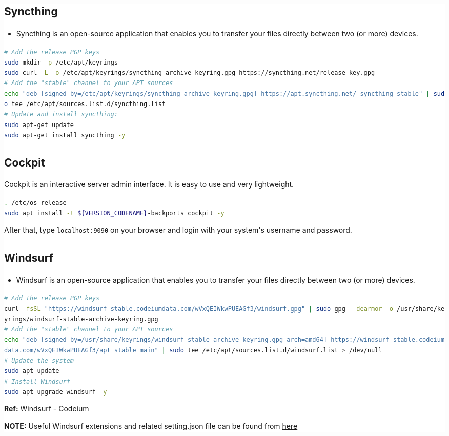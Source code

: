 ## Syncthing

- Syncthing is an open-source application that enables you to transfer your files directly between two (or more) devices.

```bash
# Add the release PGP keys
sudo mkdir -p /etc/apt/keyrings
sudo curl -L -o /etc/apt/keyrings/syncthing-archive-keyring.gpg https://syncthing.net/release-key.gpg
# Add the "stable" channel to your APT sources
echo "deb [signed-by=/etc/apt/keyrings/syncthing-archive-keyring.gpg] https://apt.syncthing.net/ syncthing stable" | sudo tee /etc/apt/sources.list.d/syncthing.list
# Update and install syncthing:
sudo apt-get update
sudo apt-get install syncthing -y
```

## Cockpit

Cockpit is an interactive server admin interface. It is easy to use and very lightweight.

```bash
. /etc/os-release
sudo apt install -t ${VERSION_CODENAME}-backports cockpit -y
```

After that, type `localhost:9090` on your browser and login with your system's username and password.

## Windsurf

- Windsurf is an open-source application that enables you to transfer your files directly between two (or more) devices.

```bash
# Add the release PGP keys
curl -fsSL "https://windsurf-stable.codeiumdata.com/wVxQEIWkwPUEAGf3/windsurf.gpg" | sudo gpg --dearmor -o /usr/share/keyrings/windsurf-stable-archive-keyring.gpg
# Add the "stable" channel to your APT sources
echo "deb [signed-by=/usr/share/keyrings/windsurf-stable-archive-keyring.gpg arch=amd64] https://windsurf-stable.codeiumdata.com/wVxQEIWkwPUEAGf3/apt stable main" | sudo tee /etc/apt/sources.list.d/windsurf.list > /dev/null
# Update the system
sudo apt update
# Install Windsurf
sudo apt upgrade windsurf -y
```

**Ref:** [Windsurf - Codeium](https://codeium.com/windsurf/download_linux)

**NOTE:** Useful Windsurf extensions and related setting.json file can be found from [here](https://github.com/OsmanKAYI/full-stack-roadmap/blob/master/windsurf/extensions.md)

